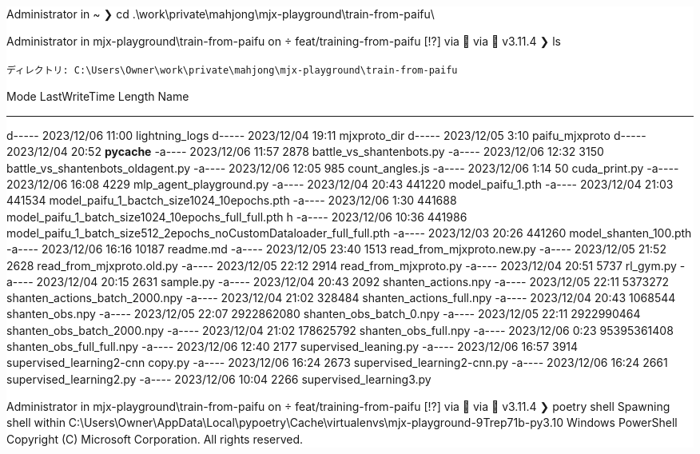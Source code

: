 Administrator in ~
❯ cd .\work\private\mahjong\mjx-playground\train-from-paifu\

Administrator in mjx-playground\train-from-paifu on  feat/training-from-paifu [!?] via  via 🐍 v3.11.4
❯ ls


    ディレクトリ: C:\Users\Owner\work\private\mahjong\mjx-playground\train-from-paifu


Mode                 LastWriteTime         Length Name
----                 -------------         ------ ----
d-----        2023/12/06     11:00                lightning_logs
d-----        2023/12/04     19:11                mjxproto_dir
d-----        2023/12/05      3:10                paifu_mjxproto
d-----        2023/12/04     20:52                __pycache__
-a----        2023/12/06     11:57           2878 battle_vs_shantenbots.py
-a----        2023/12/06     12:32           3150 battle_vs_shantenbots_oldagent.py
-a----        2023/12/06     12:05            985 count_angles.js
-a----        2023/12/06      1:14             50 cuda_print.py
-a----        2023/12/06     16:08           4229 mlp_agent_playground.py
-a----        2023/12/04     20:43         441220 model_paifu_1.pth
-a----        2023/12/04     21:03         441534 model_paifu_1_bactch_size1024_10epochs.pth
-a----        2023/12/06      1:30         441688 model_paifu_1_batch_size1024_10epochs_full_full.pth
                                                  h
-a----        2023/12/06     10:36         441986 model_paifu_1_batch_size512_2epochs_noCustomDataloader_full_full.pth
-a----        2023/12/03     20:26         441260 model_shanten_100.pth
-a----        2023/12/06     16:16          10187 readme.md
-a----        2023/12/05     23:40           1513 read_from_mjxproto.new.py
-a----        2023/12/05     21:52           2628 read_from_mjxproto.old.py
-a----        2023/12/05     22:12           2914 read_from_mjxproto.py
-a----        2023/12/04     20:51           5737 rl_gym.py
-a----        2023/12/04     20:15           2631 sample.py
-a----        2023/12/04     20:43           2092 shanten_actions.npy
-a----        2023/12/05     22:11        5373272 shanten_actions_batch_2000.npy
-a----        2023/12/04     21:02         328484 shanten_actions_full.npy
-a----        2023/12/04     20:43        1068544 shanten_obs.npy
-a----        2023/12/05     22:07     2922862080 shanten_obs_batch_0.npy
-a----        2023/12/05     22:11     2922990464 shanten_obs_batch_2000.npy
-a----        2023/12/04     21:02      178625792 shanten_obs_full.npy
-a----        2023/12/06      0:23    95395361408 shanten_obs_full_full.npy
-a----        2023/12/06     12:40           2177 supervised_leaning.py
-a----        2023/12/06     16:57           3914 supervised_learning2-cnn copy.py
-a----        2023/12/06     16:24           2673 supervised_learning2-cnn.py
-a----        2023/12/06     16:24           2661 supervised_learning2.py
-a----        2023/12/06     10:04           2266 supervised_learning3.py



Administrator in mjx-playground\train-from-paifu on  feat/training-from-paifu [!?] via  via 🐍 v3.11.4
❯ poetry shell
Spawning shell within C:\Users\Owner\AppData\Local\pypoetry\Cache\virtualenvs\mjx-playground-9Trep71b-py3.10
Windows PowerShell
Copyright (C) Microsoft Corporation. All rights reserved.
